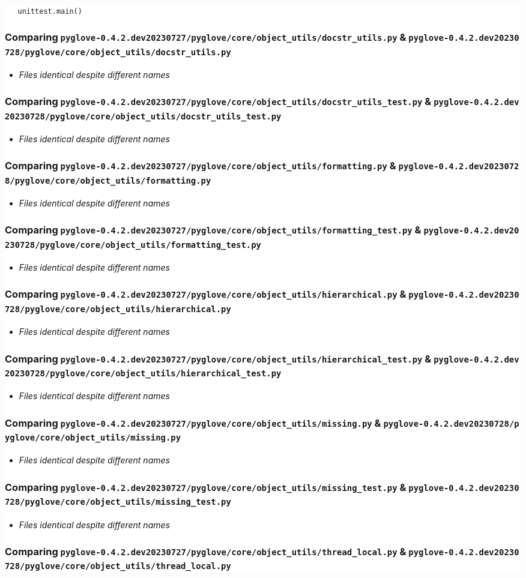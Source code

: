 ```diff
   unittest.main()
```

### Comparing `pyglove-0.4.2.dev20230727/pyglove/core/object_utils/docstr_utils.py` & `pyglove-0.4.2.dev20230728/pyglove/core/object_utils/docstr_utils.py`

 * *Files identical despite different names*

### Comparing `pyglove-0.4.2.dev20230727/pyglove/core/object_utils/docstr_utils_test.py` & `pyglove-0.4.2.dev20230728/pyglove/core/object_utils/docstr_utils_test.py`

 * *Files identical despite different names*

### Comparing `pyglove-0.4.2.dev20230727/pyglove/core/object_utils/formatting.py` & `pyglove-0.4.2.dev20230728/pyglove/core/object_utils/formatting.py`

 * *Files identical despite different names*

### Comparing `pyglove-0.4.2.dev20230727/pyglove/core/object_utils/formatting_test.py` & `pyglove-0.4.2.dev20230728/pyglove/core/object_utils/formatting_test.py`

 * *Files identical despite different names*

### Comparing `pyglove-0.4.2.dev20230727/pyglove/core/object_utils/hierarchical.py` & `pyglove-0.4.2.dev20230728/pyglove/core/object_utils/hierarchical.py`

 * *Files identical despite different names*

### Comparing `pyglove-0.4.2.dev20230727/pyglove/core/object_utils/hierarchical_test.py` & `pyglove-0.4.2.dev20230728/pyglove/core/object_utils/hierarchical_test.py`

 * *Files identical despite different names*

### Comparing `pyglove-0.4.2.dev20230727/pyglove/core/object_utils/missing.py` & `pyglove-0.4.2.dev20230728/pyglove/core/object_utils/missing.py`

 * *Files identical despite different names*

### Comparing `pyglove-0.4.2.dev20230727/pyglove/core/object_utils/missing_test.py` & `pyglove-0.4.2.dev20230728/pyglove/core/object_utils/missing_test.py`

 * *Files identical despite different names*

### Comparing `pyglove-0.4.2.dev20230727/pyglove/core/object_utils/thread_local.py` & `pyglove-0.4.2.dev20230728/pyglove/core/object_utils/thread_local.py`
